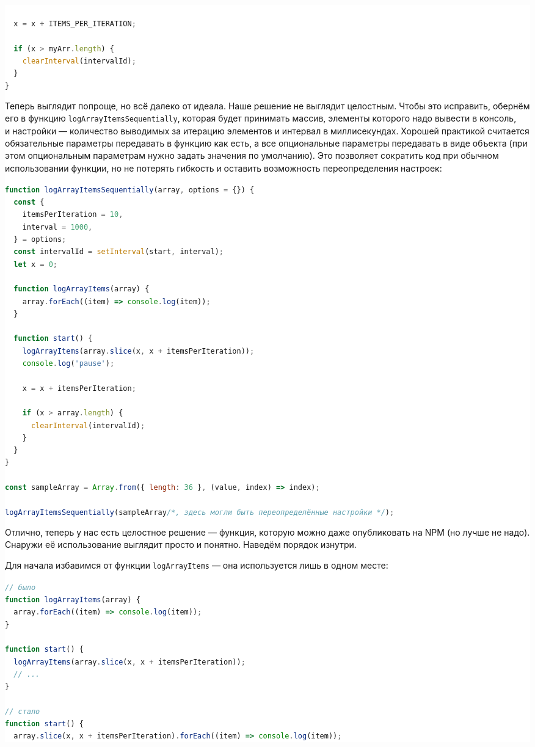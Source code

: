 ```javascript

  x = x + ITEMS_PER_ITERATION;

  if (x > myArr.length) {
    clearInterval(intervalId);
  }
}
```

Теперь выглядит попроще, но всё далеко от идеала. Наше решение не выглядит целостным. Чтобы это исправить, обернём его в функцию `logArrayItemsSequentially`, которая будет принимать массив, элементы которого надо вывести в консоль, и настройки — количество выводимых за итерацию элементов и интервал в миллисекундах. Хорошей практикой считается обязательные параметры передавать в функцию как есть, а все опциональные параметры передавать в виде объекта (при этом опциональным параметрам нужно задать значения по умолчанию). Это позволяет сократить код при обычном использовании функции, но не потерять гибкость и оставить возможность переопределения настроек:

```javascript
function logArrayItemsSequentially(array, options = {}) {
  const {
    itemsPerIteration = 10,
    interval = 1000,
  } = options;
  const intervalId = setInterval(start, interval);
  let x = 0;

  function logArrayItems(array) {
    array.forEach((item) => console.log(item));
  }

  function start() {
    logArrayItems(array.slice(x, x + itemsPerIteration));
    console.log('pause');

    x = x + itemsPerIteration;

    if (x > array.length) {
      clearInterval(intervalId);
    }
  }
}

const sampleArray = Array.from({ length: 36 }, (value, index) => index);

logArrayItemsSequentially(sampleArray/*, здесь могли быть переопределённые настройки */);
```

Отлично, теперь у нас есть целостное решение — функция, которую можно даже опубликовать на NPM (но лучше не надо). Снаружи её использование выглядит просто и понятно. Наведём порядок изнутри.

Для начала избавимся от функции `logArrayItems` — она используется лишь в одном месте:

```javascript
// было
function logArrayItems(array) {
  array.forEach((item) => console.log(item));
}

function start() {
  logArrayItems(array.slice(x, x + itemsPerIteration));
  // ...
}

// стало
function start() {
  array.slice(x, x + itemsPerIteration).forEach((item) => console.log(item));
```